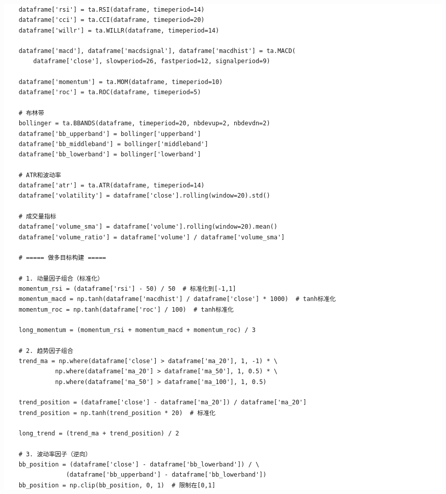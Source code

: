         dataframe['rsi'] = ta.RSI(dataframe, timeperiod=14)
        dataframe['cci'] = ta.CCI(dataframe, timeperiod=20)
        dataframe['willr'] = ta.WILLR(dataframe, timeperiod=14)
        
        dataframe['macd'], dataframe['macdsignal'], dataframe['macdhist'] = ta.MACD(
            dataframe['close'], slowperiod=26, fastperiod=12, signalperiod=9)
        
        dataframe['momentum'] = ta.MOM(dataframe, timeperiod=10)
        dataframe['roc'] = ta.ROC(dataframe, timeperiod=5)
        
        # 布林带
        bollinger = ta.BBANDS(dataframe, timeperiod=20, nbdevup=2, nbdevdn=2)
        dataframe['bb_upperband'] = bollinger['upperband']
        dataframe['bb_middleband'] = bollinger['middleband']
        dataframe['bb_lowerband'] = bollinger['lowerband']
        
        # ATR和波动率
        dataframe['atr'] = ta.ATR(dataframe, timeperiod=14)
        dataframe['volatility'] = dataframe['close'].rolling(window=20).std()
        
        # 成交量指标
        dataframe['volume_sma'] = dataframe['volume'].rolling(window=20).mean()
        dataframe['volume_ratio'] = dataframe['volume'] / dataframe['volume_sma']
        
        # ===== 做多目标构建 =====
        
        # 1. 动量因子组合（标准化）
        momentum_rsi = (dataframe['rsi'] - 50) / 50  # 标准化到[-1,1]
        momentum_macd = np.tanh(dataframe['macdhist'] / dataframe['close'] * 1000)  # tanh标准化
        momentum_roc = np.tanh(dataframe['roc'] / 100)  # tanh标准化
        
        long_momentum = (momentum_rsi + momentum_macd + momentum_roc) / 3
        
        # 2. 趋势因子组合
        trend_ma = np.where(dataframe['close'] > dataframe['ma_20'], 1, -1) * \
                  np.where(dataframe['ma_20'] > dataframe['ma_50'], 1, 0.5) * \
                  np.where(dataframe['ma_50'] > dataframe['ma_100'], 1, 0.5)
        
        trend_position = (dataframe['close'] - dataframe['ma_20']) / dataframe['ma_20']
        trend_position = np.tanh(trend_position * 20)  # 标准化
        
        long_trend = (trend_ma + trend_position) / 2
        
        # 3. 波动率因子（逆向）
        bb_position = (dataframe['close'] - dataframe['bb_lowerband']) / \
                     (dataframe['bb_upperband'] - dataframe['bb_lowerband'])
        bb_position = np.clip(bb_position, 0, 1)  # 限制在[0,1]
        